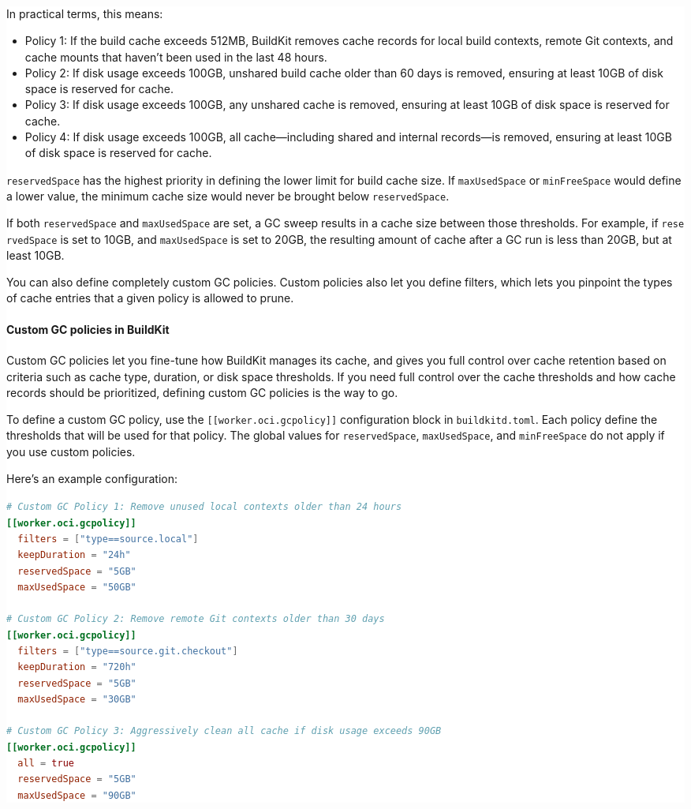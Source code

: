In practical terms, this means:

- Policy 1: If the build cache exceeds 512MB, BuildKit removes cache records
  for local build contexts, remote Git contexts, and cache mounts that haven’t
  been used in the last 48 hours.
- Policy 2: If disk usage exceeds 100GB, unshared build cache older than 60
  days is removed, ensuring at least 10GB of disk space is reserved for cache.
- Policy 3: If disk usage exceeds 100GB, any unshared cache is removed,
  ensuring at least 10GB of disk space is reserved for cache.
- Policy 4: If disk usage exceeds 100GB, all cache—including shared and
  internal records—is removed, ensuring at least 10GB of disk space is reserved
  for cache.

`reservedSpace` has the highest priority in defining the lower limit for build
cache size. If `maxUsedSpace` or `minFreeSpace` would define a lower value, the
minimum cache size would never be brought below `reservedSpace`.

If both `reservedSpace` and `maxUsedSpace` are set, a GC sweep results in a
cache size between those thresholds. For example, if `reservedSpace` is set to
10GB, and `maxUsedSpace` is set to 20GB, the resulting amount of cache after a
GC run is less than 20GB, but at least 10GB.

You can also define completely custom GC policies. Custom policies also let you
define filters, which lets you pinpoint the types of cache entries that a given
policy is allowed to prune.

#### Custom GC policies in BuildKit

Custom GC policies let you fine-tune how BuildKit manages its cache, and gives
you full control over cache retention based on criteria such as cache type,
duration, or disk space thresholds. If you need full control over the cache
thresholds and how cache records should be prioritized, defining custom GC
policies is the way to go.

To define a custom GC policy, use the `[[worker.oci.gcpolicy]]` configuration
block in `buildkitd.toml`. Each policy define the thresholds that will be used
for that policy. The global values for `reservedSpace`, `maxUsedSpace`, and
`minFreeSpace` do not apply if you use custom policies.

Here’s an example configuration:

```toml
# Custom GC Policy 1: Remove unused local contexts older than 24 hours
[[worker.oci.gcpolicy]]
  filters = ["type==source.local"]
  keepDuration = "24h"
  reservedSpace = "5GB"
  maxUsedSpace = "50GB"

# Custom GC Policy 2: Remove remote Git contexts older than 30 days
[[worker.oci.gcpolicy]]
  filters = ["type==source.git.checkout"]
  keepDuration = "720h"
  reservedSpace = "5GB"
  maxUsedSpace = "30GB"

# Custom GC Policy 3: Aggressively clean all cache if disk usage exceeds 90GB
[[worker.oci.gcpolicy]]
  all = true
  reservedSpace = "5GB"
  maxUsedSpace = "90GB"
```
